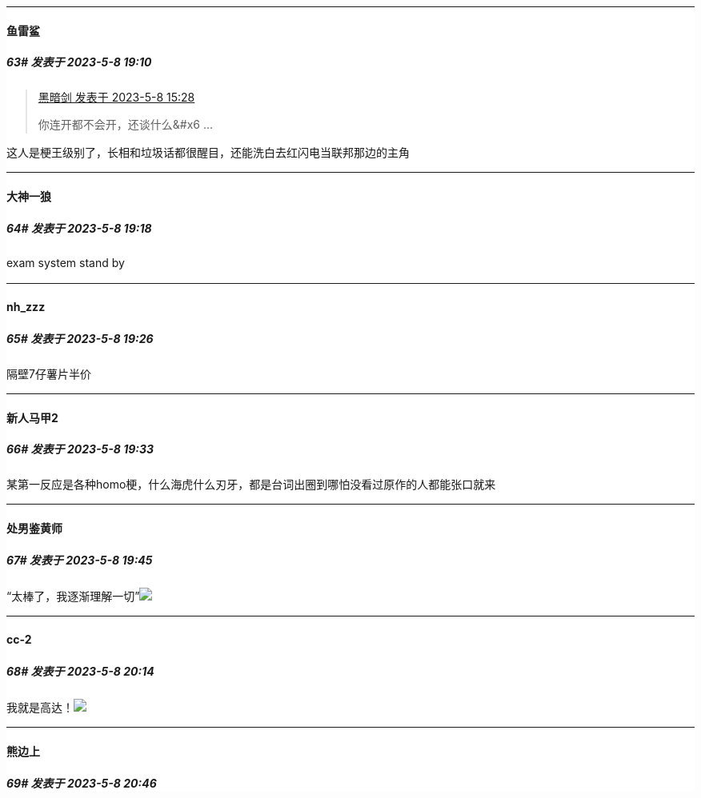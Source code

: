 *****

####  鱼雷鲨  
##### 63#       发表于 2023-5-8 19:10

<blockquote><a href="httphttps://bbs.saraba1st.com/2b/forum.php?mod=redirect&amp;goto=findpost&amp;pid=60775184&amp;ptid=2133595" target="_blank">黑暗剑 发表于 2023-5-8 15:28</a>

你连开都不会开，还谈什么&amp;#x6 ...</blockquote>
这人是梗王级别了，长相和垃圾话都很醒目，还能洗白去红闪电当联邦那边的主角


*****

####  大神一狼  
##### 64#       发表于 2023-5-8 19:18

exam system stand by


*****

####  nh_zzz  
##### 65#       发表于 2023-5-8 19:26

隔壁7仔薯片半价

*****

####  新人马甲2  
##### 66#       发表于 2023-5-8 19:33

某第一反应是各种homo梗，什么海虎什么刃牙，都是台词出圈到哪怕没看过原作的人都能张口就来


*****

####  处男鉴黄师  
##### 67#       发表于 2023-5-8 19:45

“太棒了，我逐渐理解一切”<img src="https://static.saraba1st.com/image/smiley/face2017/220.png" referrerpolicy="no-referrer">


*****

####  cc-2  
##### 68#       发表于 2023-5-8 20:14

我就是高达！<img src="https://static.saraba1st.com/image/smiley/face2017/067.png" referrerpolicy="no-referrer">


*****

####  熊边上  
##### 69#       发表于 2023-5-8 20:46
